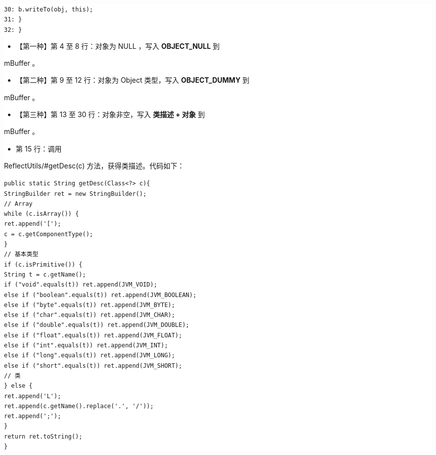```
30: b.writeTo(obj, this);
31: }
32: }
```

- 【第一种】第 4 至 8 行：对象为 NULL ，写入 **OBJECT_NULL** 到

mBuffer
。

- 【第二种】第 9 至 12 行：对象为 Object 类型，写入 **OBJECT_DUMMY** 到

mBuffer
。

- 【第三种】第 13 至 30 行：对象非空，写入 **类描述 + 对象** 到

mBuffer
。

- 第 15 行：调用

ReflectUtils/#getDesc(c)
方法，获得类描述。代码如下：

```
public static String getDesc(Class<?> c){
StringBuilder ret = new StringBuilder();
// Array
while (c.isArray()) {
ret.append('[');
c = c.getComponentType();
}
// 基本类型
if (c.isPrimitive()) {
String t = c.getName();
if ("void".equals(t)) ret.append(JVM_VOID);
else if ("boolean".equals(t)) ret.append(JVM_BOOLEAN);
else if ("byte".equals(t)) ret.append(JVM_BYTE);
else if ("char".equals(t)) ret.append(JVM_CHAR);
else if ("double".equals(t)) ret.append(JVM_DOUBLE);
else if ("float".equals(t)) ret.append(JVM_FLOAT);
else if ("int".equals(t)) ret.append(JVM_INT);
else if ("long".equals(t)) ret.append(JVM_LONG);
else if ("short".equals(t)) ret.append(JVM_SHORT);
// 类
} else {
ret.append('L');
ret.append(c.getName().replace('.', '/'));
ret.append(';');
}
return ret.toString();
}
```
